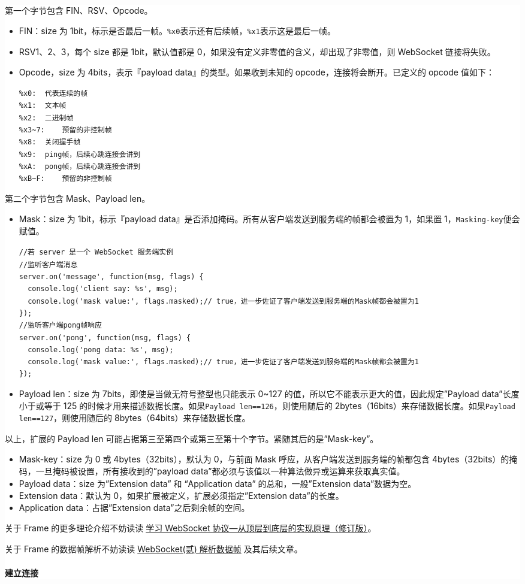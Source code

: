 ```
```

第一个字节包含 FIN、RSV、Opcode。

- FIN：size 为 1bit，标示是否最后一帧。`%x0`表示还有后续帧，`%x1`表示这是最后一帧。

- RSV1、2、3，每个 size 都是 1bit，默认值都是 0，如果没有定义非零值的含义，却出现了非零值，则 WebSocket 链接将失败。

- Opcode，size 为 4bits，表示『payload data』的类型。如果收到未知的 opcode，连接将会断开。已定义的 opcode 值如下：

  ```
  %x0:	代表连续的帧
  %x1:	文本帧
  %x2:	二进制帧
  %x3~7:	预留的非控制帧
  %x8:	关闭握手帧
  %x9:	ping帧，后续心跳连接会讲到
  %xA:	pong帧，后续心跳连接会讲到
  %xB~F:	预留的非控制帧
  ```

第二个字节包含 Mask、Payload len。

- Mask：size 为 1bit，标示『payload data』是否添加掩码。所有从客户端发送到服务端的帧都会被置为 1，如果置 1，`Masking-key`便会赋值。

  ```
  //若 server 是一个 WebSocket 服务端实例
  //监听客户端消息
  server.on('message', function(msg, flags) {
    console.log('client say: %s', msg);
    console.log('mask value:', flags.masked);// true，进一步佐证了客户端发送到服务端的Mask帧都会被置为1
  });
  //监听客户端pong帧响应
  server.on('pong', function(msg, flags) {
    console.log('pong data: %s', msg);
    console.log('mask value:', flags.masked);// true，进一步佐证了客户端发送到服务端的Mask帧都会被置为1
  });
  ```

- Payload len：size 为 7bits，即使是当做无符号整型也只能表示 0~127 的值，所以它不能表示更大的值，因此规定”Payload data”长度小于或等于 125 的时候才用来描述数据长度。如果`Payload len==126`，则使用随后的 2bytes（16bits）来存储数据长度。如果`Payload len==127`，则使用随后的 8bytes（64bits）来存储数据长度。

以上，扩展的 Payload len 可能占据第三至第四个或第三至第十个字节。紧随其后的是”Mask-key”。

- Mask-key：size 为 0 或 4bytes（32bits），默认为 0，与前面 Mask 呼应，从客户端发送到服务端的帧都包含 4bytes（32bits）的掩码，一旦掩码被设置，所有接收到的”payload data”都必须与该值以一种算法做异或运算来获取真实值。
- Payload data：size 为”Extension data” 和 “Application data” 的总和，一般”Extension data”数据为空。
- Extension data：默认为 0，如果扩展被定义，扩展必须指定”Extension data”的长度。
- Application data：占据”Extension data”之后剩余帧的空间。

关于 Frame 的更多理论介绍不妨读读 [学习 WebSocket 协议—从顶层到底层的实现原理（修订版）](https://github.com/abbshr/abbshr.github.io/issues/22)。

关于 Frame 的数据帧解析不妨读读 [WebSocket(贰) 解析数据帧](https://www.web-tinker.com/article/20306.html) 及其后续文章。

#### **建立连接**
